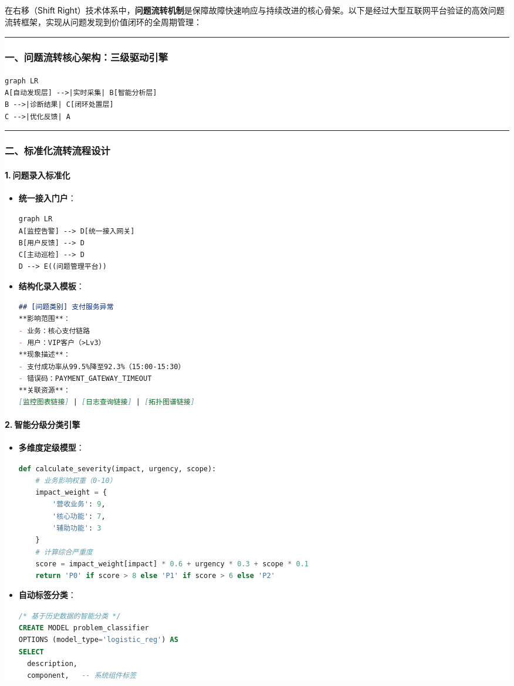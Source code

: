 在右移（Shift Right）技术体系中，**问题流转机制**是保障故障快速响应与持续改进的核心骨架。以下是经过大型互联网平台验证的高效问题流转框架，实现从问题发现到价值闭环的全周期管理：

---

### 一、问题流转核心架构：三级驱动引擎
```mermaid
graph LR
A[自动发现层] -->|实时采集| B[智能分析层]
B -->|诊断结果| C[闭环处置层]
C -->|优化反馈| A
```

---

### 二、标准化流转流程设计

#### 1. **问题录入标准化**
   - **统一接入门户**：
     ```mermaid
     graph LR
     A[监控告警] --> D[统一接入网关]
     B[用户反馈] --> D
     C[主动巡检] --> D
     D --> E((问题管理平台))
     ```
   - **结构化录入模板**：
     ```markdown
     ## [问题类别] 支付服务异常
     **影响范围**： 
     - 业务：核心支付链路
     - 用户：VIP客户（>Lv3）
     **现象描述**：
     - 支付成功率从99.5%降至92.3%（15:00-15:30）
     - 错误码：PAYMENT_GATEWAY_TIMEOUT
     **关联资源**：
     [监控图表链接] | [日志查询链接] | [拓扑图谱链接]
     ```

#### 2. **智能分级分类引擎**
   - **多维度定级模型**：
     ```python
     def calculate_severity(impact, urgency, scope):
         # 业务影响权重（0-10）
         impact_weight = {
             '营收业务': 9, 
             '核心功能': 7,
             '辅助功能': 3
         }
         # 计算综合严重度
         score = impact_weight[impact] * 0.6 + urgency * 0.3 + scope * 0.1
         return 'P0' if score > 8 else 'P1' if score > 6 else 'P2'
     ```
   - **自动标签分类**：
     ```sql
     /* 基于历史数据的智能分类 */
     CREATE MODEL problem_classifier
     OPTIONS (model_type='logistic_reg') AS
     SELECT 
       description, 
       component,   -- 系统组件标签